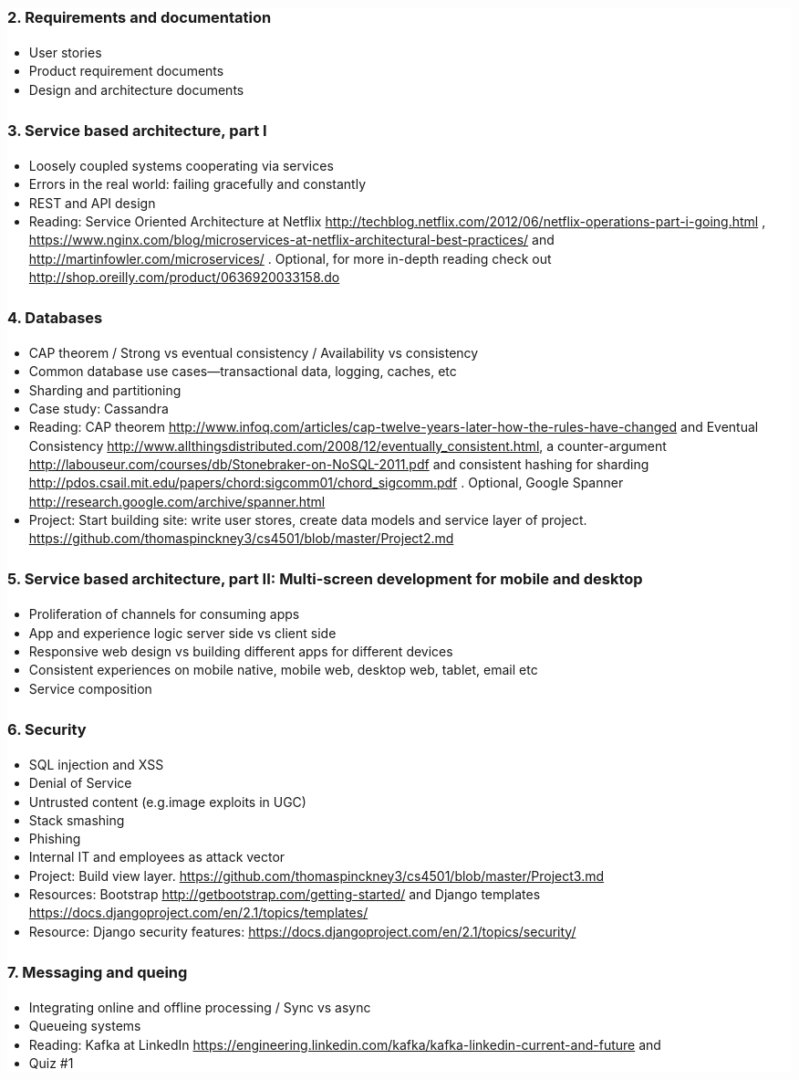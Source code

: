 ### 2. Requirements and documentation
- User stories
- Product requirement documents
- Design and architecture documents

### 3. Service based architecture, part I
- Loosely coupled systems cooperating via services
- Errors in the real world: failing gracefully and constantly
- REST and API design
- Reading: Service Oriented Architecture at Netflix http://techblog.netflix.com/2012/06/netflix-operations-part-i-going.html , https://www.nginx.com/blog/microservices-at-netflix-architectural-best-practices/ and http://martinfowler.com/microservices/ . Optional, for more in-depth reading check out http://shop.oreilly.com/product/0636920033158.do

### 4. Databases
- CAP theorem / Strong vs eventual consistency / Availability vs consistency
- Common database use cases—transactional data, logging, caches, etc
- Sharding and partitioning
- Case study: Cassandra
- Reading: CAP theorem http://www.infoq.com/articles/cap-twelve-years-later-how-the-rules-have-changed and Eventual Consistency http://www.allthingsdistributed.com/2008/12/eventually_consistent.html, a counter-argument http://labouseur.com/courses/db/Stonebraker-on-NoSQL-2011.pdf and consistent hashing for sharding http://pdos.csail.mit.edu/papers/chord:sigcomm01/chord_sigcomm.pdf . Optional, Google Spanner http://research.google.com/archive/spanner.html
- Project: Start building site: write user stores, create data models and service layer of project. https://github.com/thomaspinckney3/cs4501/blob/master/Project2.md

### 5. Service based architecture, part II: Multi-screen development for mobile and desktop
- Proliferation of channels for consuming apps
- App and experience logic server side vs client side
- Responsive web design vs building different apps for different devices
- Consistent experiences on mobile native, mobile web, desktop web, tablet, email etc
- Service composition

### 6. Security
- SQL injection and XSS
- Denial of Service
- Untrusted content (e.g.image exploits in UGC)
- Stack smashing
- Phishing
- Internal IT and employees as attack vector
- Project: Build view layer. https://github.com/thomaspinckney3/cs4501/blob/master/Project3.md
- Resources: Bootstrap http://getbootstrap.com/getting-started/ and Django templates https://docs.djangoproject.com/en/2.1/topics/templates/
- Resource: Django security features: https://docs.djangoproject.com/en/2.1/topics/security/

### 7. Messaging and queing
- Integrating online and offline processing / Sync vs async
- Queueing systems
- Reading: Kafka at LinkedIn https://engineering.linkedin.com/kafka/kafka-linkedin-current-and-future and
- Quiz #1
